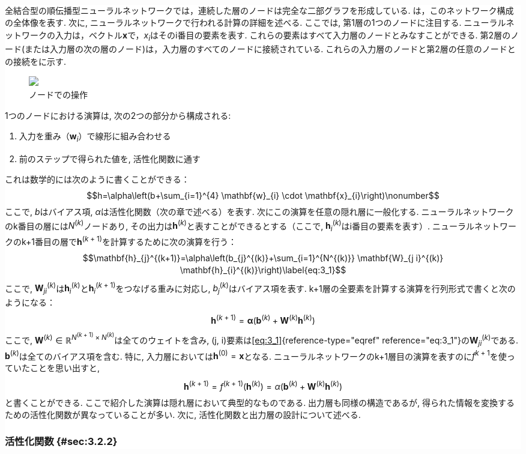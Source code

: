 全結合型の順伝播型ニューラルネットワークでは，連続した層のノードは完全な二部グラフを形成している.
は，このネットワーク構成の全体像を表す. 次に,
ニューラルネットワークで行われる計算の詳細を述べる. ここでは,
第1層の1つのノードに注目する.
ニューラルネットワークの入力は，ベクトル$\mathbf{x}$で，$x_i$はそのi番目の要素を表す.
これらの要素はすべて入力層のノードとみなすことができる.
第2層のノード(または入力層の次の層のノード)は，入力層のすべてのノードに接続されている.
これらの入力層のノードと第2層の任意のノードとの接続をに示す.

<figure id="fig:fig3_2">
<img src="chapters/chap3/fig/fig3_2.png" />
<figcaption>ノードでの操作</figcaption>
</figure>

1つのノードにおける演算は, 次の2つの部分から構成される:

1.  入力を重み（$\mathbf{w}_{i}$）で線形に組み合わせる

2.  前のステップで得られた値を, 活性化関数に通す

これは数学的には次のように書くことができる：
$$h=\alpha\left(b+\sum_{i=1}^{4} \mathbf{w}_{i} \cdot \mathbf{x}_{i}\right)\nonumber$$
ここで, $b$はバイアス項, $\alpha$は活性化関数（次の章で述べる）を表す.
次にこの演算を任意の隠れ層に一般化する.
ニューラルネットワークのk番目の層には$N^{(k)}$ノードあり,
その出力は$\mathbf{h}^{(k)}$と表すことができるとする（ここで,
$\mathbf{h}^{(k)}_{i}$はi番目の要素を表す）.
ニューラルネットワークのk+1番目の層で$\mathbf{h}^{(k+1)}$を計算するために次の演算を行う：
$$\mathbf{h}_{j}^{(k+1)}=\alpha\left(b_{j}^{(k)}+\sum_{i=1}^{N^{(k)}} \mathbf{W}_{j i}^{(k)} \mathbf{h}_{i}^{(k)}\right)\label{eq:3_1}$$
ここで,
$\mathbf{W}_{j i}^{(k)}$は$\mathbf{h}_{i}^{(k)}$と$\mathbf{h}_{i}^{(k+1)}$をつなげる重みに対応し,
$b_{j}^{(k)}$はバイアス項を表す.
k+1層の全要素を計算する演算を行列形式で書くと次のようになる：
$$\mathbf{h}^{(k+1)}=\boldsymbol{\alpha}\left(\mathbf{b}^{(k)}+\mathbf{W}^{(k)} \mathbf{h}^{(k)}\right)\nonumber$$
ここで,
$\mathbf{W}^{(k)} \in \mathbb{R}^{N^{(k+1)} \times N^{(k)}}$は全てのウェイトを含み,
(j, i)要素は[\[eq:3_1\]](#eq:3_1){reference-type="eqref"
reference="eq:3_1"}の$\mathbf{W}_{j i}^{(k)}$である.
$\mathbf{b}^{(k)}$は全てのバイアス項を含む. 特に,
入力層においては$\mathbf{h}^{(0)}=\mathbf{x}$となる.
ニューラルネットワークのk+1層目の演算を表すのに$f^{k+1}$を使っていたことを思い出すと,
$$\mathbf{h}^{(k+1)}=f^{(k+1)}\left(\mathbf{h}^{(k)}\right)=\alpha\left(\mathbf{b}^{(k)}+\mathbf{W}^{(k)} \mathbf{h}^{(k)}\right)\nonumber$$
と書くことができる.
ここで紹介した演算は隠れ層において典型的なものである.
出力層も同様の構造であるが,
得られた情報を変換するための活性化関数が異なっていることが多い. 次に,
活性化関数と出力層の設計について述べる.

### 活性化関数 {#sec:3.2.2}

